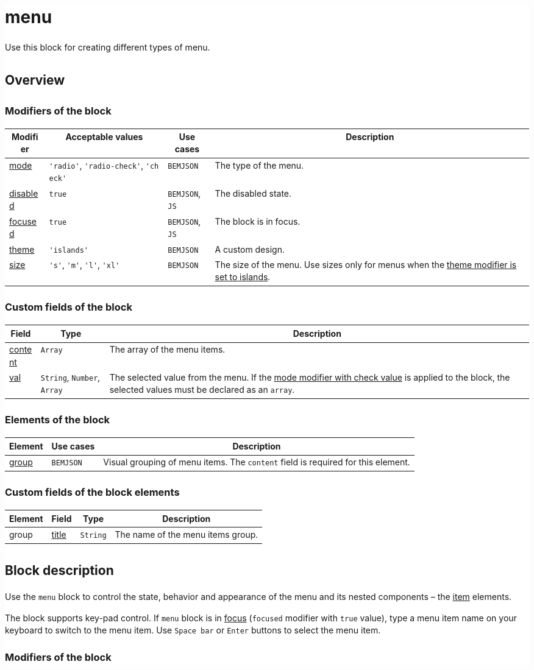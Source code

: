 # menu

Use this block for creating different types of menu.

## Overview

### Modifiers of the block

| Modifier | Acceptable values | Use cases | Description |
| ----------- | ------------------- | --------------------- | -------- |
| <a href="#mode">mode</a> | <code>'radio'</code>, <code>'radio-check'</code>, <code>'check'</code> | <code>BEMJSON</code> | The type of the menu. |
| <a href="#disabled">disabled</a> | <code>true</code> | <code>BEMJSON</code>, <code>JS</code> | The disabled state. |
| <a href="#focused">focused</a> | <code>true</code> | <code>BEMJSON</code>, <code>JS</code> | The block is in focus. |
| <a href="#theme">theme</a> | <code>'islands'</code> | <code>BEMJSON</code> | A custom design. |
| <a href="#size">size</a> | <code>'s'</code>, <code>'m'</code>, <code>'l'</code>, <code>'xl'</code> | <code>BEMJSON</code> | The size of the menu. Use sizes only for menus when the <a href="#themes">theme modifier is set to islands</a>. |

### Custom fields of the block

| Field | Type | Description |
| ---- | --- | -------- |
| <a href="content">content</a> | `Array` | The array of the menu items. |
| <a href="#val">val</a> | <code>String</code>, <code>Number</code>, <code>Array</code> | The selected value from the menu. If the <a href="#mode-check">mode modifier with check value</a> is applied to the block, the selected values must be declared as an <code>array</code>. |

### Elements of the block

| Element | Use cases | Description |
| --------| --------------------- | -------- |
| <a href=#group>group</a> | <code>BEMJSON</code> | Visual grouping of menu items. The `content` field is required for this element. |

### Custom fields of the block elements

| Element | Field | Type | Description |
| ------- | ---- | --- | -------- |
| group | <a href="#group-title">title</a> | <code>String</code> | The name of the menu items group. |

## Block description

Use the `menu` block to control the state, behavior and appearance of the menu and its nested components – the [item](../menu__item/menu__item.en.md) elements.

The block supports key-pad control. If `menu` block is in [focus](#focused) (`focused` modifier with `true` value), type a menu item name on your keyboard to switch to the menu item. Use `Space bar` or `Enter` buttons to select the menu item.

### Modifiers of the block
